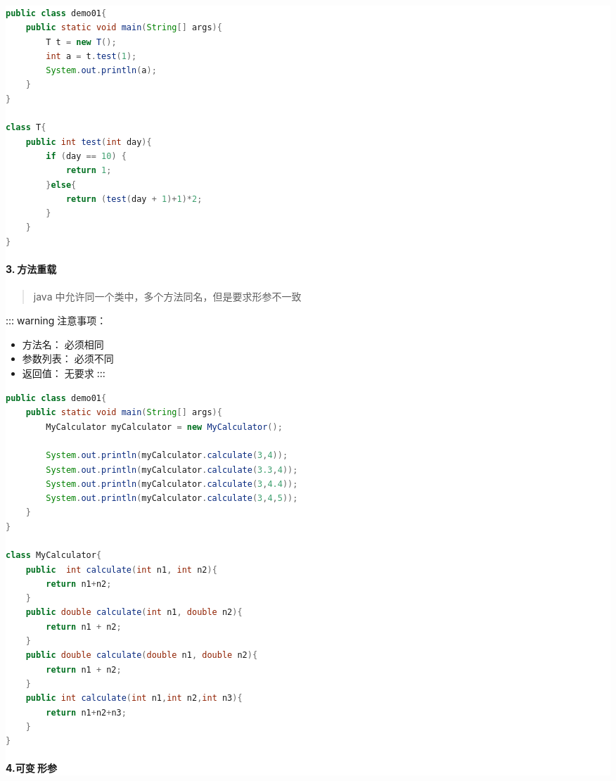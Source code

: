 ```java
public class demo01{
    public static void main(String[] args){
        T t = new T();
        int a = t.test(1);
        System.out.println(a);
    }
}

class T{
    public int test(int day){
		if (day == 10) {
			return 1;
		}else{
			return (test(day + 1)+1)*2;
		}
    }  
}
```
#### 3. 方法重载
> java 中允许同一个类中，多个方法同名，但是要求形参不一致

::: warning
注意事项：
- 方法名： 必须相同
- 参数列表： 必须不同
- 返回值： 无要求
:::

```java
public class demo01{
    public static void main(String[] args){
    	MyCalculator myCalculator = new MyCalculator();    

        System.out.println(myCalculator.calculate(3,4));
        System.out.println(myCalculator.calculate(3.3,4));
        System.out.println(myCalculator.calculate(3,4.4));
        System.out.println(myCalculator.calculate(3,4,5));       
    }
}

class MyCalculator{
    public  int calculate(int n1, int n2){
    	return n1+n2;
    }  
    public double calculate(int n1, double n2){
    	return n1 + n2;
    }
    public double calculate(double n1, double n2){
    	return n1 + n2;
    }
    public int calculate(int n1,int n2,int n3){
    	return n1+n2+n3;
    }
}
```
#### 4.可变 形参
